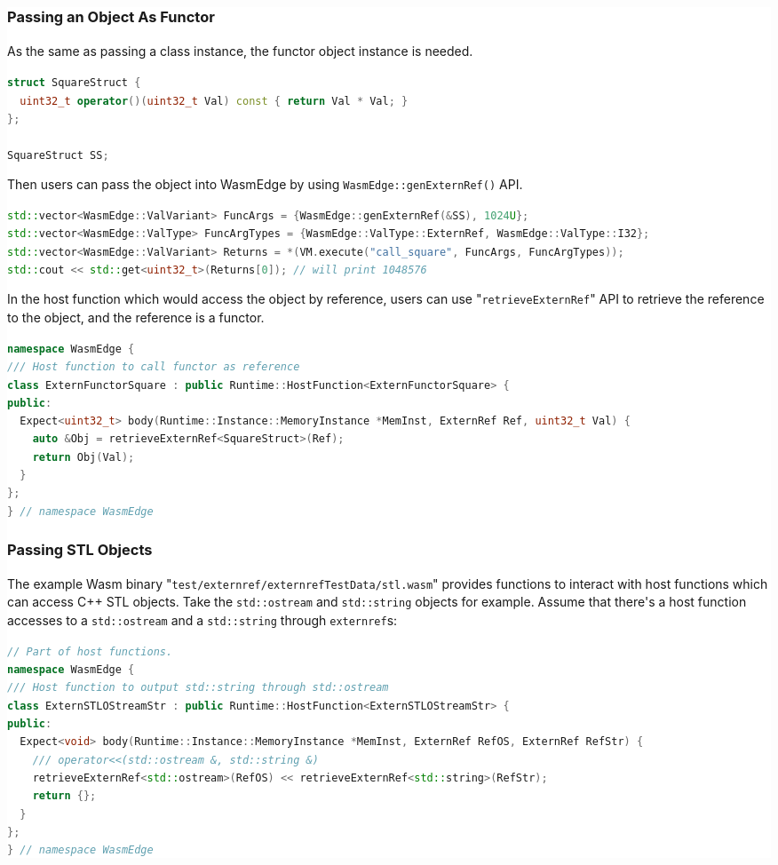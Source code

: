 ### Passing an Object As Functor

As the same as passing a class instance, the functor object instance is needed.

```cpp
struct SquareStruct {
  uint32_t operator()(uint32_t Val) const { return Val * Val; }
};

SquareStruct SS;
```

Then users can pass the object into WasmEdge by using `WasmEdge::genExternRef()` API.

```cpp
std::vector<WasmEdge::ValVariant> FuncArgs = {WasmEdge::genExternRef(&SS), 1024U};
std::vector<WasmEdge::ValType> FuncArgTypes = {WasmEdge::ValType::ExternRef, WasmEdge::ValType::I32};
std::vector<WasmEdge::ValVariant> Returns = *(VM.execute("call_square", FuncArgs, FuncArgTypes));
std::cout << std::get<uint32_t>(Returns[0]); // will print 1048576
```

In the host function which would access the object by reference, users can use "`retrieveExternRef`" API to retrieve the reference to the object, and the reference is a functor.

```cpp
namespace WasmEdge {
/// Host function to call functor as reference
class ExternFunctorSquare : public Runtime::HostFunction<ExternFunctorSquare> {
public:
  Expect<uint32_t> body(Runtime::Instance::MemoryInstance *MemInst, ExternRef Ref, uint32_t Val) {
    auto &Obj = retrieveExternRef<SquareStruct>(Ref);
    return Obj(Val);
  }
};
} // namespace WasmEdge
```

### Passing STL Objects

The example Wasm binary "`test/externref/externrefTestData/stl.wasm`" provides functions to interact with host functions which can access C++ STL objects.
Take the `std::ostream` and `std::string` objects for example. Assume that there's a host function accesses to a `std::ostream` and a `std::string` through `externref`s:

```cpp
// Part of host functions.
namespace WasmEdge {
/// Host function to output std::string through std::ostream
class ExternSTLOStreamStr : public Runtime::HostFunction<ExternSTLOStreamStr> {
public:
  Expect<void> body(Runtime::Instance::MemoryInstance *MemInst, ExternRef RefOS, ExternRef RefStr) {
    /// operator<<(std::ostream &, std::string &)
    retrieveExternRef<std::ostream>(RefOS) << retrieveExternRef<std::string>(RefStr);
    return {};
  }
};
} // namespace WasmEdge
```

